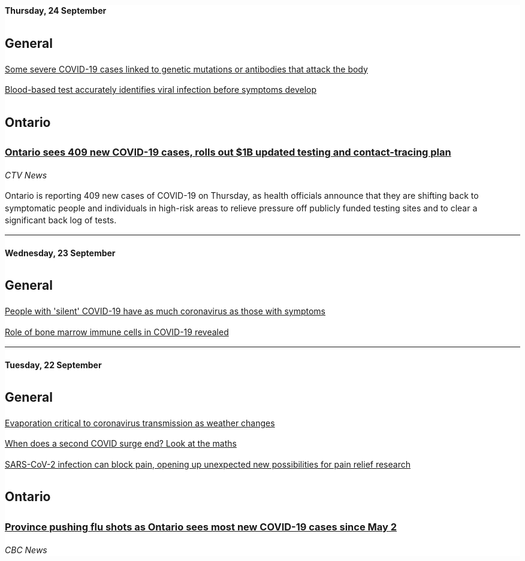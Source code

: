 #### Thursday, 24 September
## General
[Some severe COVID-19 cases linked to genetic mutations or antibodies that attack the body](https://medicalxpress.com/news/2020-09-severe-covid-cases-linked-genetic.html)

[Blood-based test accurately identifies viral infection before symptoms develop](https://medicalxpress.com/news/2020-09-blood-based-accurately-viral-infection-symptoms.html)

## Ontario
### [Ontario sees 409 new COVID-19 cases, rolls out $1B updated testing and contact-tracing plan](https://www.cbc.ca/news/canada/toronto/covid-19-coronavirus-ontario-september-24-update-1.5736841)
_CTV News_

Ontario is reporting 409 new cases of COVID-19 on Thursday, as health officials announce that they are shifting back to symptomatic people and individuals in high-risk areas to relieve pressure off publicly funded testing sites and to clear a significant back log of tests.

------

#### Wednesday, 23 September
## General
[People with 'silent' COVID-19 have as much coronavirus as those with symptoms](https://medicalxpress.com/news/2020-09-people-silent-covid-coronavirus-symptoms.html)

[Role of bone marrow immune cells in COVID-19 revealed](https://medicalxpress.com/news/2020-09-role-bone-marrow-immune-cells.html)

------

#### Tuesday, 22 September
## General
[Evaporation critical to coronavirus transmission as weather changes](https://phys.org/news/2020-09-evaporation-critical-coronavirus-transmission-weather.html)

[When does a second COVID surge end? Look at the maths](https://phys.org/news/2020-09-covid-mathematicians.html)

[SARS-CoV-2 infection can block pain, opening up unexpected new possibilities for pain relief research](https://medicalxpress.com/news/2020-09-sars-cov-infection-block-pain-unexpected.html)

## Ontario
### [Province pushing flu shots as Ontario sees most new COVID-19 cases since May 2](https://www.cbc.ca/news/canada/toronto/covid-19-coronavirus-ontario-september-22-fall-plan-1.5733733)
_CBC News_
